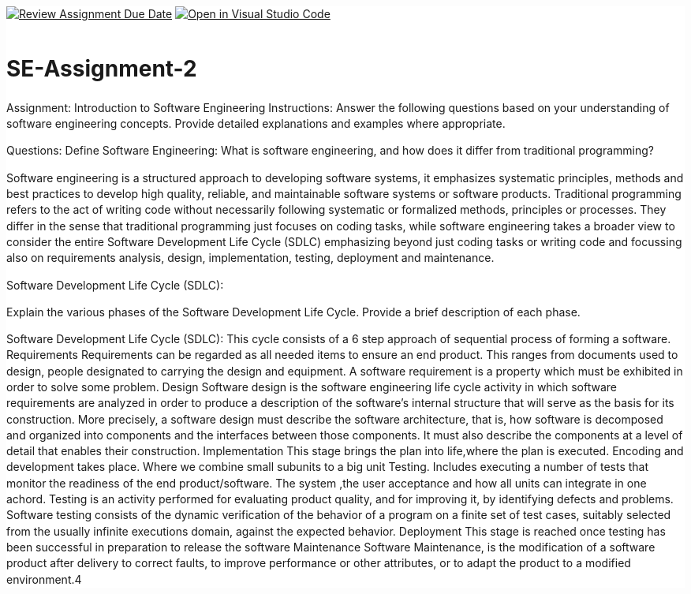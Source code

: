 [![Review Assignment Due Date](https://classroom.github.com/assets/deadline-readme-button-24ddc0f5d75046c5622901739e7c5dd533143b0c8e959d652212380cedb1ea36.svg)](https://classroom.github.com/a/-ucQIGTc)
[![Open in Visual Studio Code](https://classroom.github.com/assets/open-in-vscode-718a45dd9cf7e7f842a935f5ebbe5719a5e09af4491e668f4dbf3b35d5cca122.svg)](https://classroom.github.com/online_ide?assignment_repo_id=15232911&assignment_repo_type=AssignmentRepo)
# SE-Assignment-2
Assignment: Introduction to Software Engineering
Instructions:
Answer the following questions based on your understanding of software engineering concepts. Provide detailed explanations and examples where appropriate.

Questions:
Define Software Engineering: 
What is software engineering, and how does it differ from traditional programming?

Software engineering is a structured approach to developing software systems, it emphasizes systematic principles, methods and best practices to develop high quality, reliable, and maintainable software systems or software products.
Traditional programming refers to the act of writing code without necessarily following systematic or formalized methods, principles or processes.
They differ in the sense that traditional programming just focuses on coding tasks, while software engineering takes a broader view to consider the entire Software Development Life Cycle (SDLC) emphasizing beyond just coding tasks or writing code and focussing also on requirements analysis, design, implementation, testing, deployment and maintenance.

Software Development Life Cycle (SDLC):

Explain the various phases of the Software Development Life Cycle. Provide a brief description of each phase.

Software Development Life Cycle (SDLC):
This cycle consists of a 6 step approach of sequential process of forming a software.
Requirements
Requirements can be regarded as all needed items to ensure an end product. This ranges from documents  used to design, people designated to carrying the design and equipment. A software requirement is a property which must be exhibited in order to solve some problem.
Design 
Software design is the software engineering life cycle activity in which software requirements are analyzed in order to produce a description of the software’s internal structure that will serve as the basis for its construction. More precisely, a software design must describe the software architecture, that is, how software is decomposed and organized into components and the interfaces between those components. It must also describe the components at a level of detail that enables their construction.
Implementation 
This stage brings the plan into life,where the plan is executed. Encoding and development takes place. Where we combine small subunits to a big unit
Testing.
Includes executing a number of tests that monitor the readiness of the end product/software. The system ,the user acceptance and how all units can integrate in one achord.
Testing is an activity performed for evaluating product quality, and for improving it, by identifying defects and problems. Software testing consists of the dynamic verification of the behavior of a program on a finite set of test cases, suitably selected from the usually infinite executions domain, against the expected behavior. 
Deployment
This stage is reached once testing has been successful in preparation to release the software
Maintenance
Software Maintenance, is the modification of a software product after delivery to correct faults, to improve performance or other attributes, or to adapt the product to a modified environment.4
